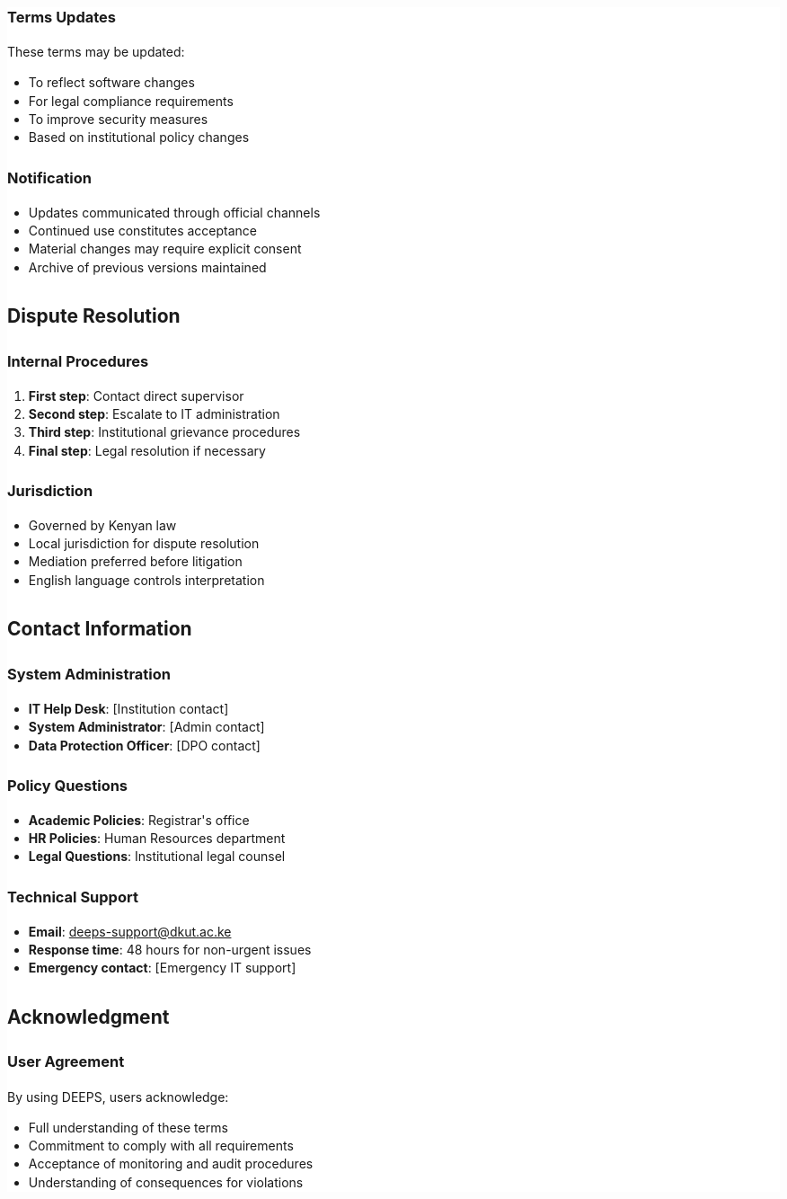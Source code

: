 ### Terms Updates
These terms may be updated:
- To reflect software changes
- For legal compliance requirements
- To improve security measures
- Based on institutional policy changes

### Notification
- Updates communicated through official channels
- Continued use constitutes acceptance
- Material changes may require explicit consent
- Archive of previous versions maintained

## Dispute Resolution

### Internal Procedures
1. **First step**: Contact direct supervisor
2. **Second step**: Escalate to IT administration
3. **Third step**: Institutional grievance procedures
4. **Final step**: Legal resolution if necessary

### Jurisdiction
- Governed by Kenyan law
- Local jurisdiction for dispute resolution
- Mediation preferred before litigation
- English language controls interpretation

## Contact Information

### System Administration
- **IT Help Desk**: [Institution contact]
- **System Administrator**: [Admin contact]
- **Data Protection Officer**: [DPO contact]

### Policy Questions
- **Academic Policies**: Registrar's office
- **HR Policies**: Human Resources department
- **Legal Questions**: Institutional legal counsel

### Technical Support
- **Email**: deeps-support@dkut.ac.ke
- **Response time**: 48 hours for non-urgent issues
- **Emergency contact**: [Emergency IT support]

## Acknowledgment

### User Agreement
By using DEEPS, users acknowledge:
- Full understanding of these terms
- Commitment to comply with all requirements
- Acceptance of monitoring and audit procedures
- Understanding of consequences for violations
